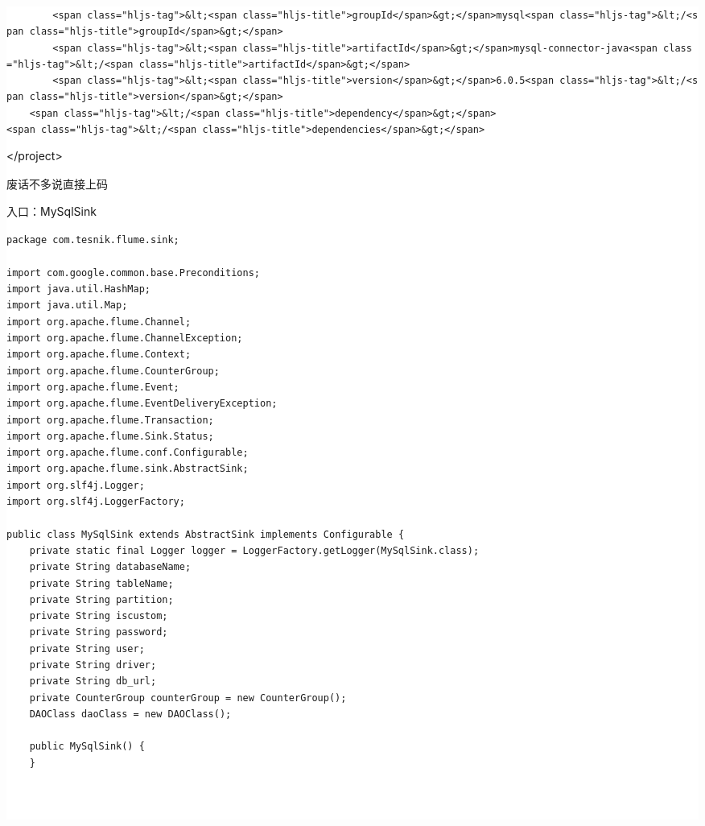             <span class="hljs-tag">&lt;<span class="hljs-title">groupId</span>&gt;</span>mysql<span class="hljs-tag">&lt;/<span class="hljs-title">groupId</span>&gt;</span>
            <span class="hljs-tag">&lt;<span class="hljs-title">artifactId</span>&gt;</span>mysql-connector-java<span class="hljs-tag">&lt;/<span class="hljs-title">artifactId</span>&gt;</span>
            <span class="hljs-tag">&lt;<span class="hljs-title">version</span>&gt;</span>6.0.5<span class="hljs-tag">&lt;/<span class="hljs-title">version</span>&gt;</span>
        <span class="hljs-tag">&lt;/<span class="hljs-title">dependency</span>&gt;</span>
    <span class="hljs-tag">&lt;/<span class="hljs-title">dependencies</span>&gt;</span>

<span class="hljs-tag">&lt;/<span class="hljs-title">project</span>&gt;</span></code></pre>

<p>废话不多说直接上码</p>

<p>入口：MySqlSink </p>



<pre class="prettyprint"><code class=" hljs java"><span class="hljs-keyword">package</span> com.tesnik.flume.sink;

<span class="hljs-keyword">import</span> com.google.common.base.Preconditions;
<span class="hljs-keyword">import</span> java.util.HashMap;
<span class="hljs-keyword">import</span> java.util.Map;
<span class="hljs-keyword">import</span> org.apache.flume.Channel;
<span class="hljs-keyword">import</span> org.apache.flume.ChannelException;
<span class="hljs-keyword">import</span> org.apache.flume.Context;
<span class="hljs-keyword">import</span> org.apache.flume.CounterGroup;
<span class="hljs-keyword">import</span> org.apache.flume.Event;
<span class="hljs-keyword">import</span> org.apache.flume.EventDeliveryException;
<span class="hljs-keyword">import</span> org.apache.flume.Transaction;
<span class="hljs-keyword">import</span> org.apache.flume.Sink.Status;
<span class="hljs-keyword">import</span> org.apache.flume.conf.Configurable;
<span class="hljs-keyword">import</span> org.apache.flume.sink.AbstractSink;
<span class="hljs-keyword">import</span> org.slf4j.Logger;
<span class="hljs-keyword">import</span> org.slf4j.LoggerFactory;

<span class="hljs-keyword">public</span> <span class="hljs-class"><span class="hljs-keyword">class</span> <span class="hljs-title">MySqlSink</span> <span class="hljs-keyword">extends</span> <span class="hljs-title">AbstractSink</span> <span class="hljs-keyword">implements</span> <span class="hljs-title">Configurable</span> {</span>
    <span class="hljs-keyword">private</span> <span class="hljs-keyword">static</span> <span class="hljs-keyword">final</span> Logger logger = LoggerFactory.getLogger(MySqlSink.class);
    <span class="hljs-keyword">private</span> String databaseName;
    <span class="hljs-keyword">private</span> String tableName;
    <span class="hljs-keyword">private</span> String partition;
    <span class="hljs-keyword">private</span> String iscustom;
    <span class="hljs-keyword">private</span> String password;
    <span class="hljs-keyword">private</span> String user;
    <span class="hljs-keyword">private</span> String driver;
    <span class="hljs-keyword">private</span> String db_url;
    <span class="hljs-keyword">private</span> CounterGroup counterGroup = <span class="hljs-keyword">new</span> CounterGroup();
    DAOClass daoClass = <span class="hljs-keyword">new</span> DAOClass();

    <span class="hljs-keyword">public</span> <span class="hljs-title">MySqlSink</span>() {
    }

